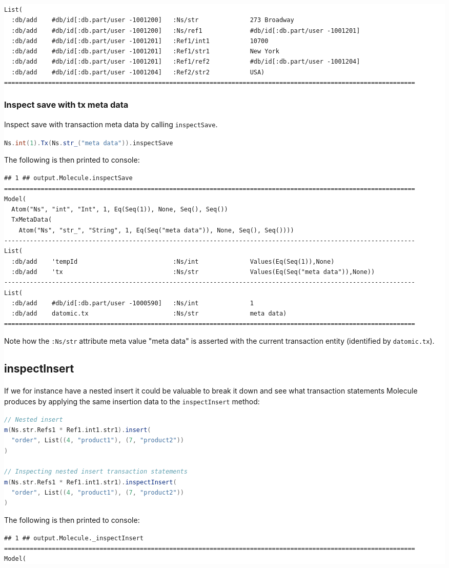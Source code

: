 ```
List(
  :db/add    #db/id[:db.part/user -1001200]   :Ns/str              273 Broadway
  :db/add    #db/id[:db.part/user -1001200]   :Ns/ref1             #db/id[:db.part/user -1001201]
  :db/add    #db/id[:db.part/user -1001201]   :Ref1/int1           10700
  :db/add    #db/id[:db.part/user -1001201]   :Ref1/str1           New York
  :db/add    #db/id[:db.part/user -1001201]   :Ref1/ref2           #db/id[:db.part/user -1001204]
  :db/add    #db/id[:db.part/user -1001204]   :Ref2/str2           USA)
================================================================================================================
```

### Inspect save with tx meta data

Inspect save with transaction meta data by calling `inspectSave`.
```scala
Ns.int(1).Tx(Ns.str_("meta data")).inspectSave
```
The following is then printed to console:
```
## 1 ## output.Molecule.inspectSave 
================================================================================================================
Model(
  Atom("Ns", "int", "Int", 1, Eq(Seq(1)), None, Seq(), Seq())
  TxMetaData(
    Atom("Ns", "str_", "String", 1, Eq(Seq("meta data")), None, Seq(), Seq())))
----------------------------------------------------------------------------------------------------------------
List(
  :db/add    'tempId                          :Ns/int              Values(Eq(Seq(1)),None)
  :db/add    'tx                              :Ns/str              Values(Eq(Seq("meta data")),None))
----------------------------------------------------------------------------------------------------------------
List(
  :db/add    #db/id[:db.part/user -1000590]   :Ns/int              1
  :db/add    datomic.tx                       :Ns/str              meta data)
================================================================================================================
```
Note how the `:Ns/str` attribute meta value "meta data" is asserted with the current transaction entity (identified by `datomic.tx`).


## inspectInsert

If we for instance have a nested insert it could be valuable to break it down and see what transaction statements Molecule produces by applying the same insertion data to the `inspectInsert` method:
```scala
// Nested insert
m(Ns.str.Refs1 * Ref1.int1.str1).insert(
  "order", List((4, "product1"), (7, "product2"))
)

// Inspecting nested insert transaction statements
m(Ns.str.Refs1 * Ref1.int1.str1).inspectInsert(
  "order", List((4, "product1"), (7, "product2"))
)
```
The following is then printed to console:
```
## 1 ## output.Molecule._inspectInsert 
================================================================================================================
Model(
```